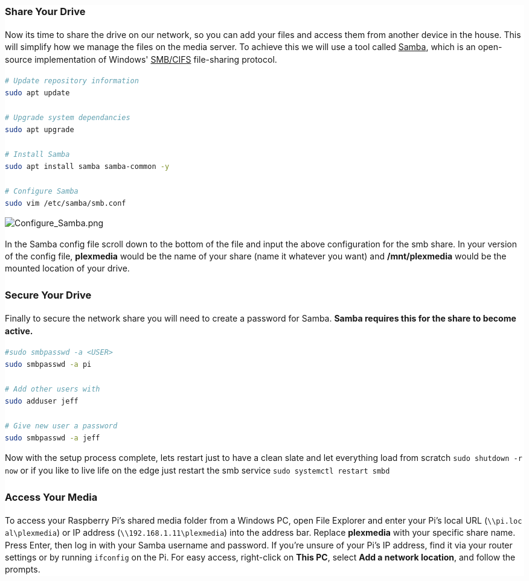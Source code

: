 ### **Share Your Drive**
Now its time to share the drive on our network, so you can add your files and access them from another device in the house. This will simplify how we manage the files on the media server. To achieve this we will use a tool called [Samba](https://www.samba.org/), which is an open-source implementation of Windows' [SMB/CIFS](https://www.pcmag.com/encyclopedia/term/cifs) file-sharing protocol.

```bash
# Update repository information
sudo apt update

# Upgrade system dependancies
sudo apt upgrade

# Install Samba
sudo apt install samba samba-common -y

# Configure Samba
sudo vim /etc/samba/smb.conf
```
![Configure_Samba.png](https://i.imgur.com/yOEv294.png#center)

In the Samba config file scroll down to the bottom of the file and input the above configuration for the smb share. In your version of the config file, **plexmedia** would be the name of your share (name it whatever you want) and **/mnt/plexmedia** would be the mounted location of your drive.

### **Secure Your Drive**
Finally to secure the network share you will need to create a password for Samba. **Samba requires this for the share to become active.** 
```bash
#sudo smbpasswd -a <USER>
sudo smbpasswd -a pi

# Add other users with
sudo adduser jeff

# Give new user a password
sudo smbpasswd -a jeff
```

Now with the setup process complete, lets restart just to have a clean slate and let everything load from scratch `sudo shutdown -r now` or if you like to live life on the edge just restart the smb service `sudo systemctl restart smbd`

### **Access Your Media**
To access your Raspberry Pi’s shared media folder from a Windows PC, open File Explorer and enter your Pi’s local URL (`\\pi.local\plexmedia`) or IP address (`\\192.168.1.11\plexmedia`) into the address bar. Replace **plexmedia** with your specific share name. Press Enter, then log in with your Samba username and password. If you’re unsure of your Pi’s IP address, find it via your router settings or by running `ifconfig` on the Pi. For easy access, right-click on **This PC**, select **Add a network location**, and follow the prompts.


